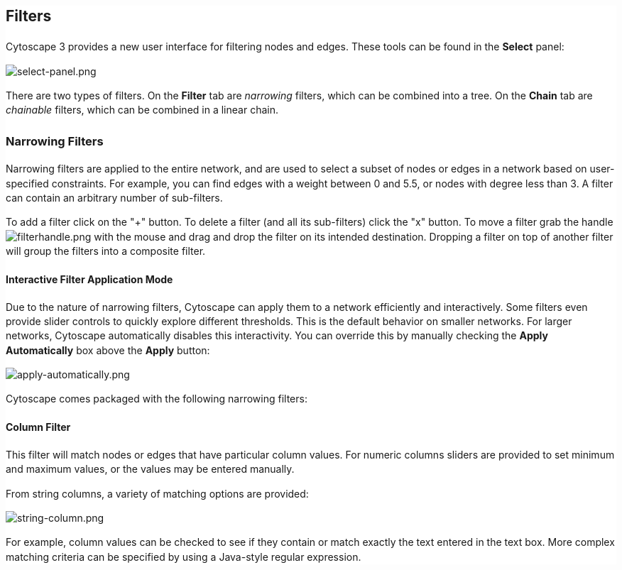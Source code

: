 Filters
-------

Cytoscape 3 provides a new user interface for filtering nodes and edges.
These tools can be found in the **Select** panel:

![select-panel.png](http://wiki.cytoscape.org//Cytoscape_3/UserManual/Filters?action=AttachFile&do=get&target=select-panel.png)

There are two types of filters. On the **Filter** tab are *narrowing*
filters, which can be combined into a tree. On the **Chain** tab are
*chainable* filters, which can be combined in a linear chain.

### Narrowing Filters

Narrowing filters are applied to the entire network, and are used to
select a subset of nodes or edges in a network based on user-specified
constraints. For example, you can find edges with a weight between 0 and
5.5, or nodes with degree less than 3. A filter can contain an arbitrary
number of sub-filters.

To add a filter click on the "+" button. To delete a filter (and all its
sub-filters) click the "x" button. To move a filter grab the handle
![filterhandle.png](http://wiki.cytoscape.org//Cytoscape_3/UserManual/Filters?action=AttachFile&do=get&target=filterhandle.png)
with the mouse and drag and drop the filter on its intended destination.
Dropping a filter on top of another filter will group the filters into a
composite filter.

#### Interactive Filter Application Mode

Due to the nature of narrowing filters, Cytoscape can apply them to a
network efficiently and interactively. Some filters even provide slider
controls to quickly explore different thresholds. This is the default
behavior on smaller networks. For larger networks, Cytoscape
automatically disables this interactivity. You can override this by
manually checking the **Apply Automatically** box above the **Apply**
button:

![apply-automatically.png](http://wiki.cytoscape.org//Cytoscape_3/UserManual/Filters?action=AttachFile&do=get&target=apply-automatically.png)

Cytoscape comes packaged with the following narrowing filters:

#### Column Filter

This filter will match nodes or edges that have particular column
values. For numeric columns sliders are provided to set minimum and
maximum values, or the values may be entered manually.

From string columns, a variety of matching options are provided:

![string-column.png](http://wiki.cytoscape.org//Cytoscape_3/UserManual/Filters?action=AttachFile&do=get&target=string-column.png)

For example, column values can be checked to see if they contain or
match exactly the text entered in the text box. More complex matching
criteria can be specified by using a Java-style regular expression.
